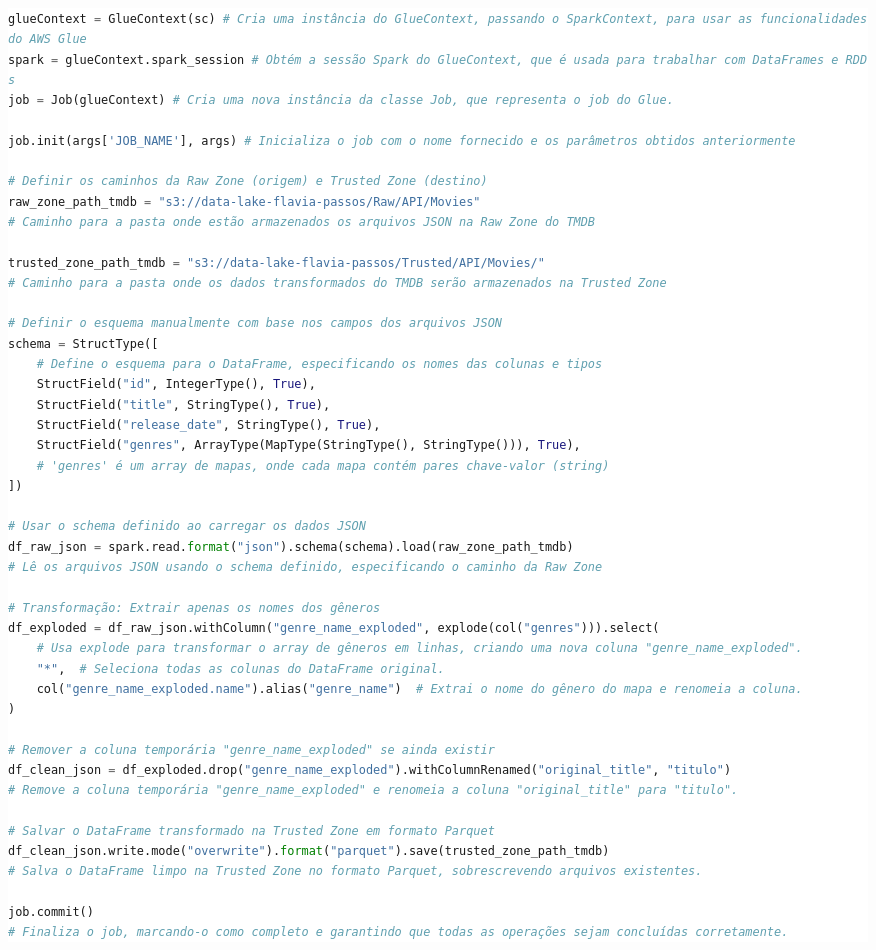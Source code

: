 ```Python
glueContext = GlueContext(sc) # Cria uma instância do GlueContext, passando o SparkContext, para usar as funcionalidades do AWS Glue
spark = glueContext.spark_session # Obtém a sessão Spark do GlueContext, que é usada para trabalhar com DataFrames e RDDs
job = Job(glueContext) # Cria uma nova instância da classe Job, que representa o job do Glue.

job.init(args['JOB_NAME'], args) # Inicializa o job com o nome fornecido e os parâmetros obtidos anteriormente

# Definir os caminhos da Raw Zone (origem) e Trusted Zone (destino)
raw_zone_path_tmdb = "s3://data-lake-flavia-passos/Raw/API/Movies"
# Caminho para a pasta onde estão armazenados os arquivos JSON na Raw Zone do TMDB

trusted_zone_path_tmdb = "s3://data-lake-flavia-passos/Trusted/API/Movies/"
# Caminho para a pasta onde os dados transformados do TMDB serão armazenados na Trusted Zone

# Definir o esquema manualmente com base nos campos dos arquivos JSON
schema = StructType([
    # Define o esquema para o DataFrame, especificando os nomes das colunas e tipos
    StructField("id", IntegerType(), True),
    StructField("title", StringType(), True),
    StructField("release_date", StringType(), True),
    StructField("genres", ArrayType(MapType(StringType(), StringType())), True),
    # 'genres' é um array de mapas, onde cada mapa contém pares chave-valor (string)
])

# Usar o schema definido ao carregar os dados JSON
df_raw_json = spark.read.format("json").schema(schema).load(raw_zone_path_tmdb)
# Lê os arquivos JSON usando o schema definido, especificando o caminho da Raw Zone

# Transformação: Extrair apenas os nomes dos gêneros
df_exploded = df_raw_json.withColumn("genre_name_exploded", explode(col("genres"))).select(
    # Usa explode para transformar o array de gêneros em linhas, criando uma nova coluna "genre_name_exploded".
    "*",  # Seleciona todas as colunas do DataFrame original.
    col("genre_name_exploded.name").alias("genre_name")  # Extrai o nome do gênero do mapa e renomeia a coluna.
)

# Remover a coluna temporária "genre_name_exploded" se ainda existir
df_clean_json = df_exploded.drop("genre_name_exploded").withColumnRenamed("original_title", "titulo")
# Remove a coluna temporária "genre_name_exploded" e renomeia a coluna "original_title" para "titulo".

# Salvar o DataFrame transformado na Trusted Zone em formato Parquet
df_clean_json.write.mode("overwrite").format("parquet").save(trusted_zone_path_tmdb)
# Salva o DataFrame limpo na Trusted Zone no formato Parquet, sobrescrevendo arquivos existentes.

job.commit()
# Finaliza o job, marcando-o como completo e garantindo que todas as operações sejam concluídas corretamente.
```
